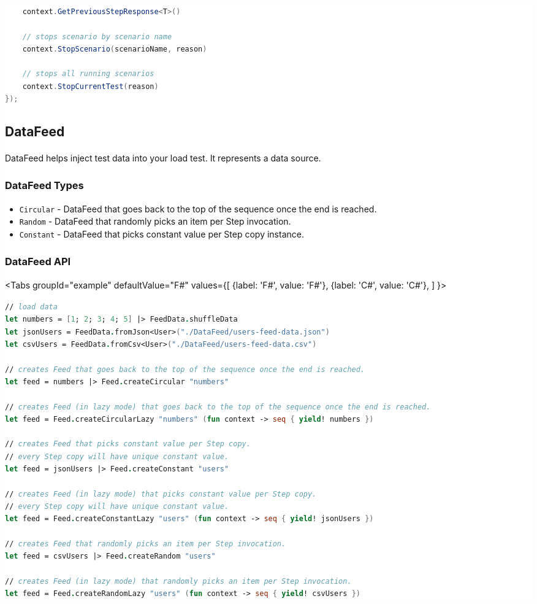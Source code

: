 ```csharp
    context.GetPreviousStepResponse<T>()       
    
    // stops scenario by scenario name
    context.StopScenario(scenarioName, reason) 

    // stops all running scenarios
    context.StopCurrentTest(reason) 
});
```

</TabItem>
</Tabs>

## DataFeed

DataFeed helps inject test data into your load test. It represents a data source. 

### DataFeed Types

- `Circular` - DataFeed that goes back to the top of the sequence once the end is reached. 
- `Random` - DataFeed that randomly picks an item per Step invocation.
- `Constant` - DataFeed that picks constant value per Step copy instance.

### DataFeed API

<Tabs
  groupId="example"
  defaultValue="F#"
  values={[
    {label: 'F#', value: 'F#'},
    {label: 'C#', value: 'C#'},
  ]
}>
<TabItem value="F#">

```fsharp
// load data
let numbers = [1; 2; 3; 4; 5] |> FeedData.shuffleData
let jsonUsers = FeedData.fromJson<User>("./DataFeed/users-feed-data.json")
let csvUsers = FeedData.fromCsv<User>("./DataFeed/users-feed-data.csv")

// creates Feed that goes back to the top of the sequence once the end is reached.
let feed = numbers |> Feed.createCircular "numbers"

// creates Feed (in lazy mode) that goes back to the top of the sequence once the end is reached.
let feed = Feed.createCircularLazy "numbers" (fun context -> seq { yield! numbers })

// creates Feed that picks constant value per Step copy.
// every Step copy will have unique constant value.
let feed = jsonUsers |> Feed.createConstant "users"

// creates Feed (in lazy mode) that picks constant value per Step copy.
// every Step copy will have unique constant value.
let feed = Feed.createConstantLazy "users" (fun context -> seq { yield! jsonUsers })

// creates Feed that randomly picks an item per Step invocation.
let feed = csvUsers |> Feed.createRandom "users"

// creates Feed (in lazy mode) that randomly picks an item per Step invocation.
let feed = Feed.createRandomLazy "users" (fun context -> seq { yield! csvUsers })
```
